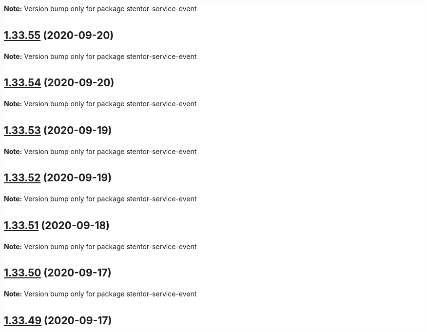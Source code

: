 **Note:** Version bump only for package stentor-service-event





## [1.33.55](https://github.com/stentorium/stentor/compare/v1.33.54...v1.33.55) (2020-09-20)

**Note:** Version bump only for package stentor-service-event





## [1.33.54](https://github.com/stentorium/stentor/compare/v1.33.53...v1.33.54) (2020-09-20)

**Note:** Version bump only for package stentor-service-event





## [1.33.53](https://github.com/stentorium/stentor/compare/v1.33.52...v1.33.53) (2020-09-19)

**Note:** Version bump only for package stentor-service-event





## [1.33.52](https://github.com/stentorium/stentor/compare/v1.33.51...v1.33.52) (2020-09-19)

**Note:** Version bump only for package stentor-service-event





## [1.33.51](https://github.com/stentorium/stentor/compare/v1.33.50...v1.33.51) (2020-09-18)

**Note:** Version bump only for package stentor-service-event





## [1.33.50](https://github.com/stentorium/stentor/compare/v1.33.49...v1.33.50) (2020-09-17)

**Note:** Version bump only for package stentor-service-event





## [1.33.49](https://github.com/stentorium/stentor/compare/v1.33.48...v1.33.49) (2020-09-17)
